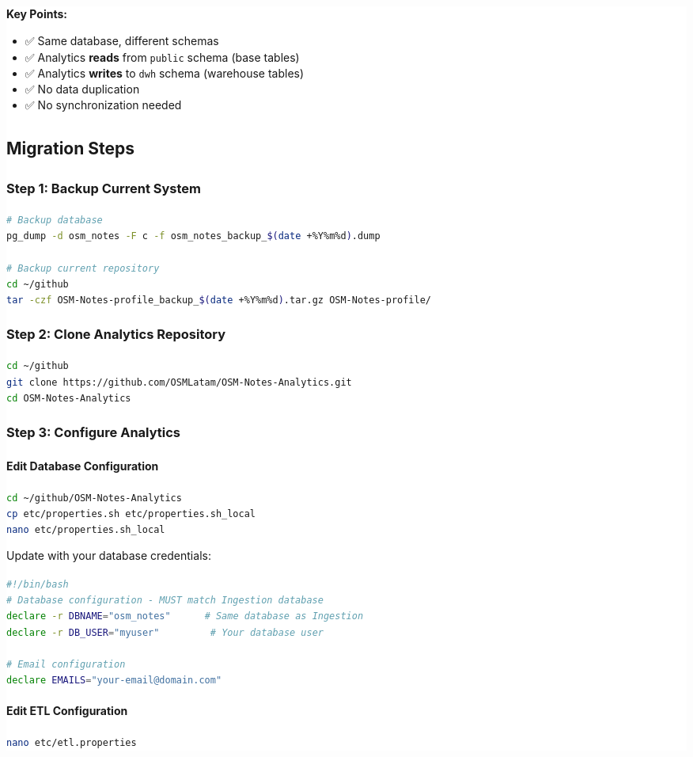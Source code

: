**Key Points:**
- ✅ Same database, different schemas
- ✅ Analytics **reads** from `public` schema (base tables)
- ✅ Analytics **writes** to `dwh` schema (warehouse tables)
- ✅ No data duplication
- ✅ No synchronization needed

## Migration Steps

### Step 1: Backup Current System

```bash
# Backup database
pg_dump -d osm_notes -F c -f osm_notes_backup_$(date +%Y%m%d).dump

# Backup current repository
cd ~/github
tar -czf OSM-Notes-profile_backup_$(date +%Y%m%d).tar.gz OSM-Notes-profile/
```

### Step 2: Clone Analytics Repository

```bash
cd ~/github
git clone https://github.com/OSMLatam/OSM-Notes-Analytics.git
cd OSM-Notes-Analytics
```

### Step 3: Configure Analytics

#### Edit Database Configuration

```bash
cd ~/github/OSM-Notes-Analytics
cp etc/properties.sh etc/properties.sh_local
nano etc/properties.sh_local
```

Update with your database credentials:

```bash
#!/bin/bash
# Database configuration - MUST match Ingestion database
declare -r DBNAME="osm_notes"      # Same database as Ingestion
declare -r DB_USER="myuser"         # Your database user

# Email configuration
declare EMAILS="your-email@domain.com"
```

#### Edit ETL Configuration

```bash
nano etc/etl.properties
```
